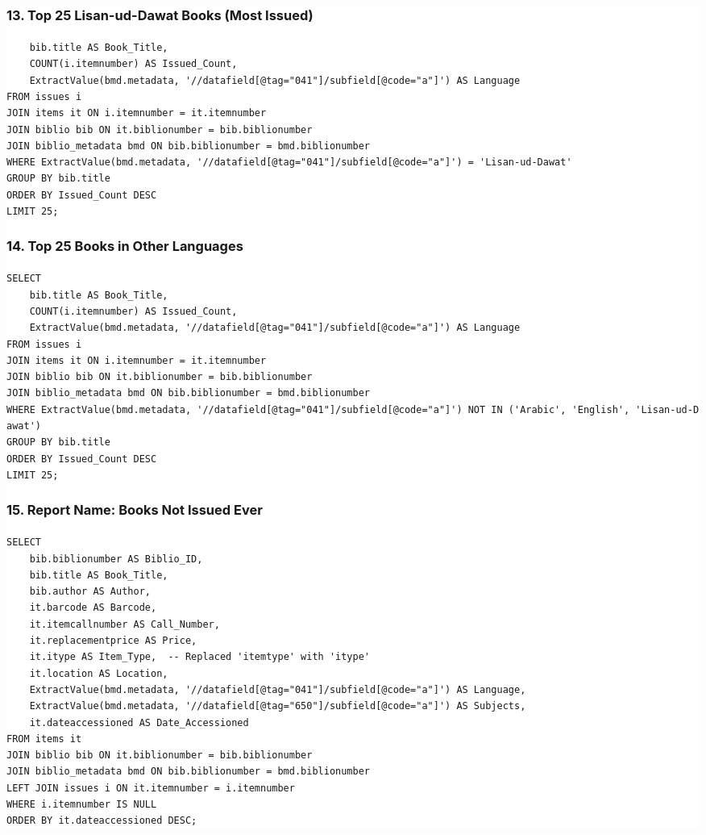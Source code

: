 ### 13. Top 25 Lisan-ud-Dawat Books (Most Issued)
```SELECT 
    bib.title AS Book_Title, 
    COUNT(i.itemnumber) AS Issued_Count,
    ExtractValue(bmd.metadata, '//datafield[@tag="041"]/subfield[@code="a"]') AS Language
FROM issues i
JOIN items it ON i.itemnumber = it.itemnumber
JOIN biblio bib ON it.biblionumber = bib.biblionumber
JOIN biblio_metadata bmd ON bib.biblionumber = bmd.biblionumber
WHERE ExtractValue(bmd.metadata, '//datafield[@tag="041"]/subfield[@code="a"]') = 'Lisan-ud-Dawat'
GROUP BY bib.title
ORDER BY Issued_Count DESC
LIMIT 25;
```

### 14. Top 25 Books in Other Languages
```
SELECT 
    bib.title AS Book_Title, 
    COUNT(i.itemnumber) AS Issued_Count,
    ExtractValue(bmd.metadata, '//datafield[@tag="041"]/subfield[@code="a"]') AS Language
FROM issues i
JOIN items it ON i.itemnumber = it.itemnumber
JOIN biblio bib ON it.biblionumber = bib.biblionumber
JOIN biblio_metadata bmd ON bib.biblionumber = bmd.biblionumber
WHERE ExtractValue(bmd.metadata, '//datafield[@tag="041"]/subfield[@code="a"]') NOT IN ('Arabic', 'English', 'Lisan-ud-Dawat')
GROUP BY bib.title
ORDER BY Issued_Count DESC
LIMIT 25;
```
### 15. Report Name: Books Not Issued Ever

```
SELECT 
    bib.biblionumber AS Biblio_ID,
    bib.title AS Book_Title,
    bib.author AS Author,
    it.barcode AS Barcode,
    it.itemcallnumber AS Call_Number,
    it.replacementprice AS Price,
    it.itype AS Item_Type,  -- Replaced 'itemtype' with 'itype'
    it.location AS Location,
    ExtractValue(bmd.metadata, '//datafield[@tag="041"]/subfield[@code="a"]') AS Language,
    ExtractValue(bmd.metadata, '//datafield[@tag="650"]/subfield[@code="a"]') AS Subjects,
    it.dateaccessioned AS Date_Accessioned
FROM items it
JOIN biblio bib ON it.biblionumber = bib.biblionumber
JOIN biblio_metadata bmd ON bib.biblionumber = bmd.biblionumber
LEFT JOIN issues i ON it.itemnumber = i.itemnumber
WHERE i.itemnumber IS NULL
ORDER BY it.dateaccessioned DESC;

```
